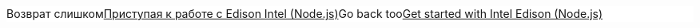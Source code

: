 <span data-ttu-id="7e9b8-170">Возврат слишком[Приступая к работе с Edison Intel (Node.js)](iot-hub-intel-edison-kit-node-get-started.md)</span><span class="sxs-lookup"><span data-stu-id="7e9b8-170">Go back too[Get started with Intel Edison (Node.js)](iot-hub-intel-edison-kit-node-get-started.md)</span></span>



[sample-repository]: https://github.com/Azure-Samples/iot-hub-node-edison-getting-started